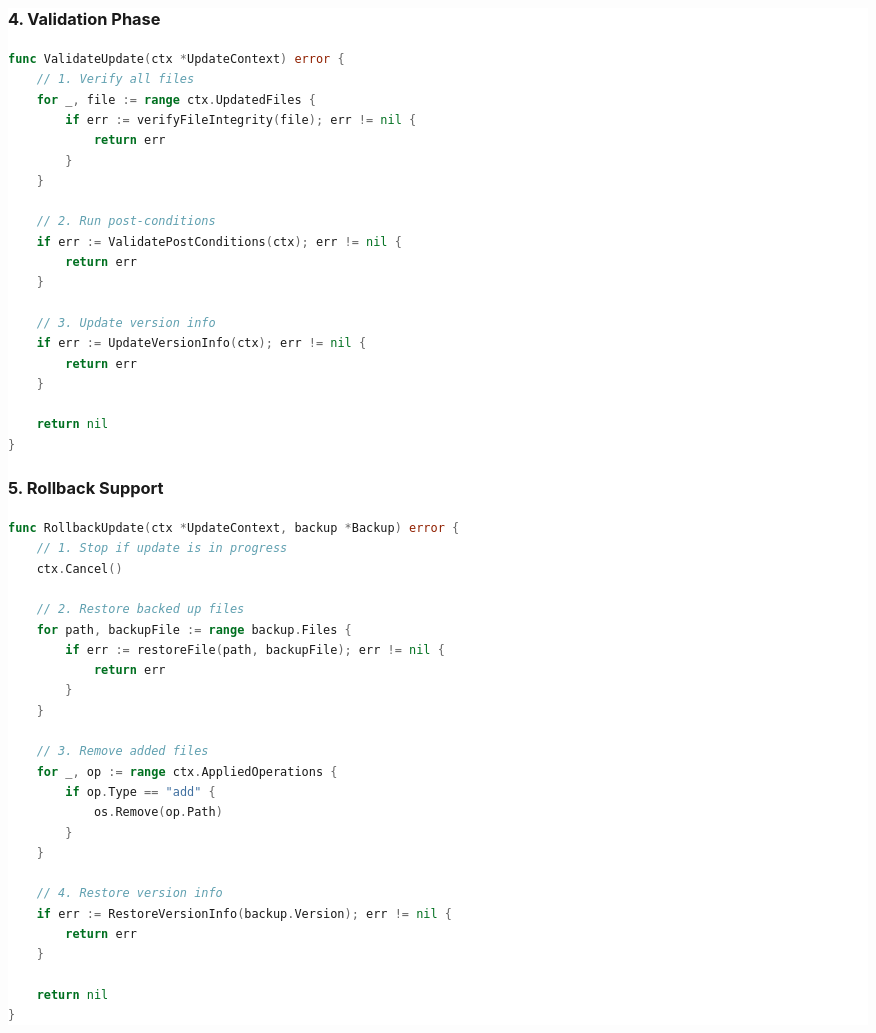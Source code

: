 ### 4. Validation Phase

```go
func ValidateUpdate(ctx *UpdateContext) error {
    // 1. Verify all files
    for _, file := range ctx.UpdatedFiles {
        if err := verifyFileIntegrity(file); err != nil {
            return err
        }
    }
    
    // 2. Run post-conditions
    if err := ValidatePostConditions(ctx); err != nil {
        return err
    }
    
    // 3. Update version info
    if err := UpdateVersionInfo(ctx); err != nil {
        return err
    }
    
    return nil
}
```

### 5. Rollback Support

```go
func RollbackUpdate(ctx *UpdateContext, backup *Backup) error {
    // 1. Stop if update is in progress
    ctx.Cancel()
    
    // 2. Restore backed up files
    for path, backupFile := range backup.Files {
        if err := restoreFile(path, backupFile); err != nil {
            return err
        }
    }
    
    // 3. Remove added files
    for _, op := range ctx.AppliedOperations {
        if op.Type == "add" {
            os.Remove(op.Path)
        }
    }
    
    // 4. Restore version info
    if err := RestoreVersionInfo(backup.Version); err != nil {
        return err
    }
    
    return nil
}
```
